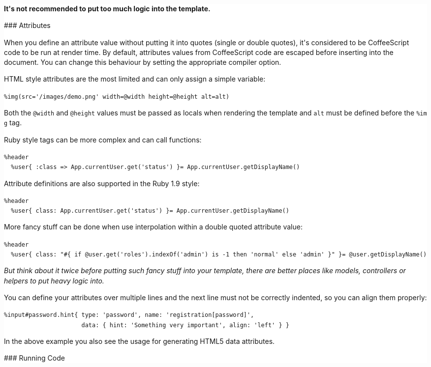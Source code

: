 **It's not recommended to put too much logic into the template.**

<a name="coffee-script-attributes" />
### Attributes

When you define an attribute value without putting it into quotes (single or double quotes), it's considered to be
CoffeeScript code to be run at render time. By default, attributes values from CoffeeScript code are escaped before
inserting into the document. You can change this behaviour by setting the appropriate compiler option.

HTML style attributes are the most limited and can only assign a simple variable:

```haml
%img(src='/images/demo.png' width=@width height=@height alt=alt)
```

Both the `@width` and `@height` values must be passed as locals when rendering the template and `alt` must be defined
before the `%img` tag.

Ruby style tags can be more complex and can call functions:

```haml
%header
  %user{ :class => App.currentUser.get('status') }= App.currentUser.getDisplayName()
```

Attribute definitions are also supported in the Ruby 1.9 style:

```haml
%header
  %user{ class: App.currentUser.get('status') }= App.currentUser.getDisplayName()
```

More fancy stuff can be done when use interpolation within a double quoted attribute value:

```haml
%header
  %user{ class: "#{ if @user.get('roles').indexOf('admin') is -1 then 'normal' else 'admin' }" }= @user.getDisplayName()
```

_But think about it twice before putting such fancy stuff into your template, there are better places like models,
controllers or helpers to put heavy logic into._

You can define your attributes over multiple lines and the next line must not be correctly indented, so you can align
them properly:

```haml
%input#password.hint{ type: 'password', name: 'registration[password]',
                      data: { hint: 'Something very important', align: 'left' } }
```

In the above example you also see the usage for generating HTML5 data attributes.

<a name="coffee-script-running-code" />
### Running Code
